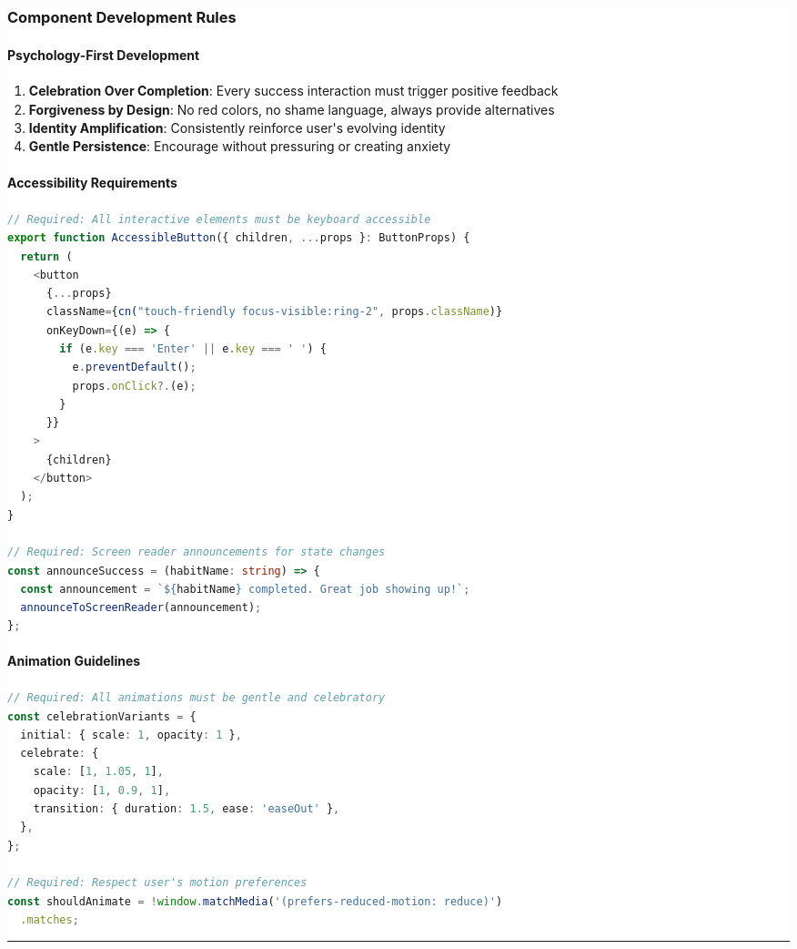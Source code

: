 
### Component Development Rules

#### Psychology-First Development

1. **Celebration Over Completion**: Every success interaction must trigger positive feedback
2. **Forgiveness by Design**: No red colors, no shame language, always provide alternatives
3. **Identity Amplification**: Consistently reinforce user's evolving identity
4. **Gentle Persistence**: Encourage without pressuring or creating anxiety

#### Accessibility Requirements

```typescript
// Required: All interactive elements must be keyboard accessible
export function AccessibleButton({ children, ...props }: ButtonProps) {
  return (
    <button
      {...props}
      className={cn("touch-friendly focus-visible:ring-2", props.className)}
      onKeyDown={(e) => {
        if (e.key === 'Enter' || e.key === ' ') {
          e.preventDefault();
          props.onClick?.(e);
        }
      }}
    >
      {children}
    </button>
  );
}

// Required: Screen reader announcements for state changes
const announceSuccess = (habitName: string) => {
  const announcement = `${habitName} completed. Great job showing up!`;
  announceToScreenReader(announcement);
};
```

#### Animation Guidelines

```typescript
// Required: All animations must be gentle and celebratory
const celebrationVariants = {
  initial: { scale: 1, opacity: 1 },
  celebrate: {
    scale: [1, 1.05, 1],
    opacity: [1, 0.9, 1],
    transition: { duration: 1.5, ease: 'easeOut' },
  },
};

// Required: Respect user's motion preferences
const shouldAnimate = !window.matchMedia('(prefers-reduced-motion: reduce)')
  .matches;
```

---